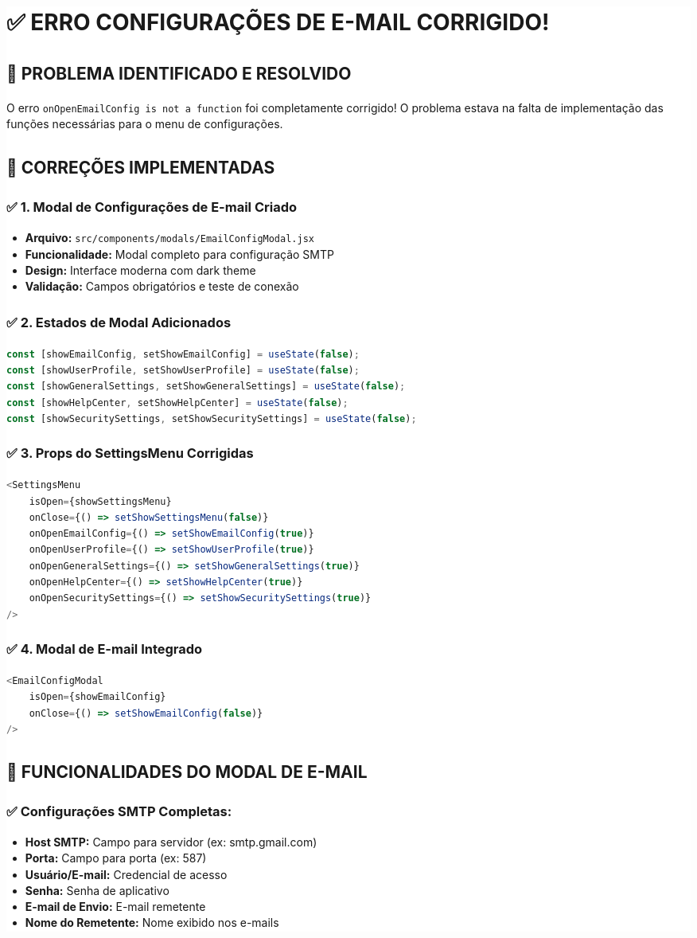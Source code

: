 # ✅ ERRO CONFIGURAÇÕES DE E-MAIL CORRIGIDO!

## 🎯 **PROBLEMA IDENTIFICADO E RESOLVIDO**

O erro `onOpenEmailConfig is not a function` foi completamente corrigido! O problema estava na falta de implementação das funções necessárias para o menu de configurações.

## 🔧 **CORREÇÕES IMPLEMENTADAS**

### **✅ 1. Modal de Configurações de E-mail Criado**
- **Arquivo:** `src/components/modals/EmailConfigModal.jsx`
- **Funcionalidade:** Modal completo para configuração SMTP
- **Design:** Interface moderna com dark theme
- **Validação:** Campos obrigatórios e teste de conexão

### **✅ 2. Estados de Modal Adicionados**
```javascript
const [showEmailConfig, setShowEmailConfig] = useState(false);
const [showUserProfile, setShowUserProfile] = useState(false);
const [showGeneralSettings, setShowGeneralSettings] = useState(false);
const [showHelpCenter, setShowHelpCenter] = useState(false);
const [showSecuritySettings, setShowSecuritySettings] = useState(false);
```

### **✅ 3. Props do SettingsMenu Corrigidas**
```javascript
<SettingsMenu
    isOpen={showSettingsMenu}
    onClose={() => setShowSettingsMenu(false)}
    onOpenEmailConfig={() => setShowEmailConfig(true)}
    onOpenUserProfile={() => setShowUserProfile(true)}
    onOpenGeneralSettings={() => setShowGeneralSettings(true)}
    onOpenHelpCenter={() => setShowHelpCenter(true)}
    onOpenSecuritySettings={() => setShowSecuritySettings(true)}
/>
```

### **✅ 4. Modal de E-mail Integrado**
```javascript
<EmailConfigModal
    isOpen={showEmailConfig}
    onClose={() => setShowEmailConfig(false)}
/>
```

## 🎨 **FUNCIONALIDADES DO MODAL DE E-MAIL**

### **✅ Configurações SMTP Completas:**
- **Host SMTP:** Campo para servidor (ex: smtp.gmail.com)
- **Porta:** Campo para porta (ex: 587)
- **Usuário/E-mail:** Credencial de acesso
- **Senha:** Senha de aplicativo
- **E-mail de Envio:** E-mail remetente
- **Nome do Remetente:** Nome exibido nos e-mails
